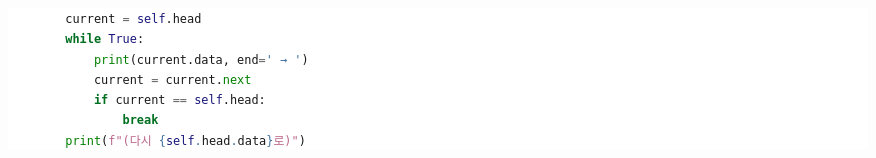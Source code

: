 ```python
        current = self.head
        while True:
            print(current.data, end=' → ')
            current = current.next
            if current == self.head:
                break
        print(f"(다시 {self.head.data}로)")
```

